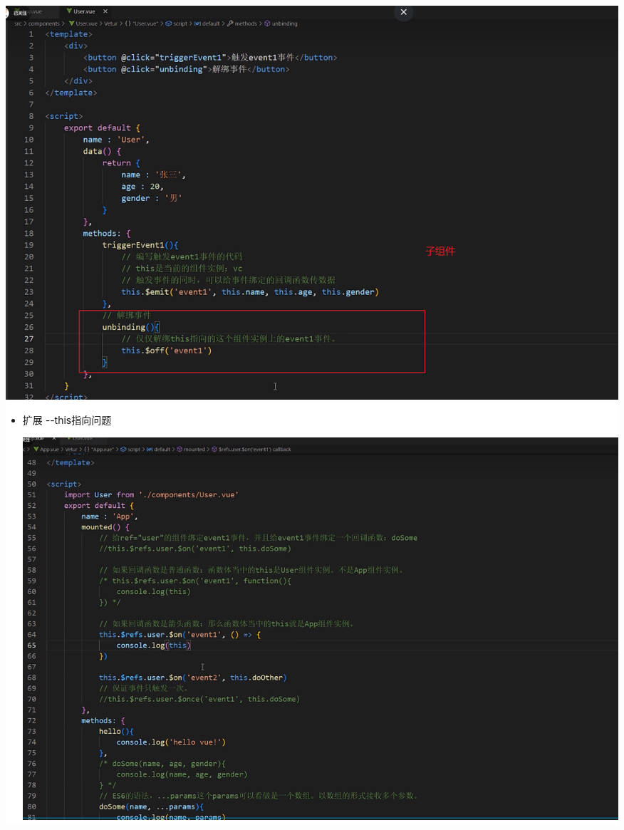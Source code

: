   ![image-20230709212318937](Vue知识点.assets/image-20230709212318937.png)

+ 扩展  --this指向问题

  ![image-20230709213555954](Vue知识点.assets/image-20230709213555954.png)
